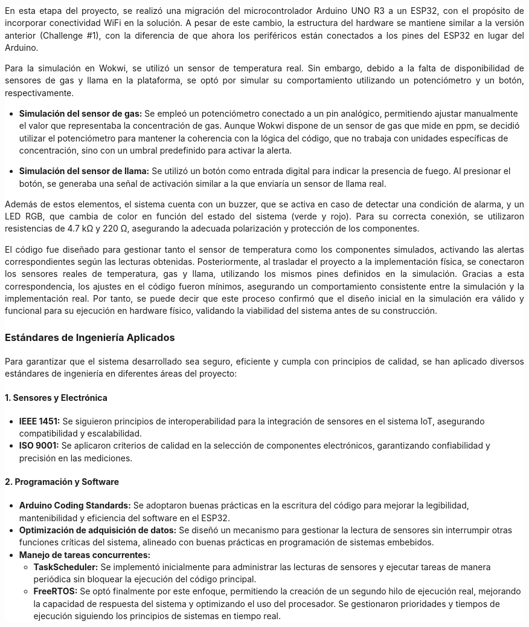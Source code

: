 <p align="justify"> 
En esta etapa del proyecto, se realizó una migración del microcontrolador Arduino UNO R3 a un ESP32, con el propósito de incorporar conectividad WiFi en la solución. A pesar de este cambio, la estructura del hardware se mantiene similar a la versión anterior (Challenge #1), con la diferencia de que ahora los periféricos están conectados a los pines del ESP32 en lugar del Arduino.
</p>
<p align="justify"> 
Para la simulación en Wokwi, se utilizó un sensor de temperatura real. Sin embargo, debido a la falta de disponibilidad de sensores de gas y llama en la plataforma, se optó por simular su comportamiento utilizando un potenciómetro y un botón, respectivamente.
</p>

- **Simulación del sensor de gas:** Se empleó un potenciómetro conectado a un pin analógico, permitiendo ajustar manualmente el valor que representaba la concentración de gas. Aunque Wokwi dispone de un sensor de gas que mide en ppm, se decidió utilizar el potenciómetro para mantener la coherencia con la lógica del código, que no trabaja con unidades específicas de concentración, sino con un umbral predefinido para activar la alerta.

- **Simulación del sensor de llama:** Se utilizó un botón como entrada digital para indicar la presencia de fuego. Al presionar el botón, se generaba una señal de activación similar a la que enviaría un sensor de llama real.

<p align="justify"> 
Además de estos elementos, el sistema cuenta con un buzzer, que se activa en caso de detectar una condición de alarma, y un LED RGB, que cambia de color en función del estado del sistema (verde y rojo). Para su correcta conexión, se utilizaron resistencias de 4.7 kΩ y 220 Ω, asegurando la adecuada polarización y protección de los componentes.
</p>
<p align="justify"> 
El código fue diseñado para gestionar tanto el sensor de temperatura como los componentes simulados, activando las alertas correspondientes según las lecturas obtenidas. Posteriormente, al trasladar el proyecto a la implementación física, se conectaron los sensores reales de temperatura, gas y llama, utilizando los mismos pines definidos en la simulación. Gracias a esta correspondencia, los ajustes en el código fueron mínimos, asegurando un comportamiento consistente entre la simulación y la implementación real. Por tanto, se puede decir que este proceso confirmó que el diseño inicial en la simulación era válido y funcional para su ejecución en hardware físico, validando la viabilidad del sistema antes de su construcción.
</p>

### Estándares de Ingeniería Aplicados
<p align="justify"> 
Para garantizar que el sistema desarrollado sea seguro, eficiente y cumpla con principios de calidad, se han aplicado diversos estándares de ingeniería en diferentes áreas del proyecto:
</p>

#### 1. Sensores y Electrónica
- **IEEE 1451:** Se siguieron principios de interoperabilidad para la integración de sensores en el sistema IoT, asegurando compatibilidad y escalabilidad.
- **ISO 9001:** Se aplicaron criterios de calidad en la selección de componentes electrónicos, garantizando confiabilidad y precisión en las mediciones.

#### 2. Programación y Software
- **Arduino Coding Standards:** Se adoptaron buenas prácticas en la escritura del código para mejorar la legibilidad, mantenibilidad y eficiencia del software en el ESP32.
- **Optimización de adquisición de datos:** Se diseñó un mecanismo para gestionar la lectura de sensores sin interrumpir otras funciones críticas del sistema, alineado con buenas prácticas en programación de sistemas embebidos.
- **Manejo de tareas concurrentes:**
  - **TaskScheduler:** Se implementó inicialmente para administrar las lecturas de sensores y ejecutar tareas de manera periódica sin bloquear la ejecución del código principal.
  - **FreeRTOS:** Se optó finalmente por este enfoque, permitiendo la creación de un segundo hilo de ejecución real, mejorando la capacidad de respuesta del sistema y optimizando el uso del procesador. Se gestionaron prioridades y tiempos de ejecución siguiendo los principios de sistemas en tiempo real.
